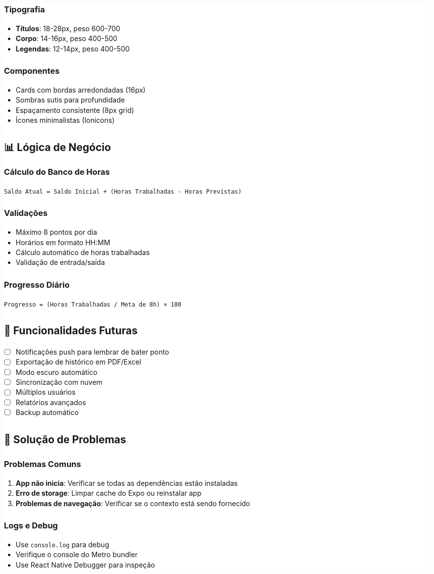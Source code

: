 ### Tipografia
- **Títulos**: 18-28px, peso 600-700
- **Corpo**: 14-16px, peso 400-500
- **Legendas**: 12-14px, peso 400-500

### Componentes
- Cards com bordas arredondadas (16px)
- Sombras sutis para profundidade
- Espaçamento consistente (8px grid)
- Ícones minimalistas (Ionicons)

## 📊 Lógica de Negócio

### Cálculo do Banco de Horas
```
Saldo Atual = Saldo Inicial + (Horas Trabalhadas - Horas Previstas)
```

### Validações
- Máximo 8 pontos por dia
- Horários em formato HH:MM
- Cálculo automático de horas trabalhadas
- Validação de entrada/saída

### Progresso Diário
```
Progresso = (Horas Trabalhadas / Meta de 8h) × 100
```

## 🔮 Funcionalidades Futuras

- [ ] Notificações push para lembrar de bater ponto
- [ ] Exportação de histórico em PDF/Excel
- [ ] Modo escuro automático
- [ ] Sincronização com nuvem
- [ ] Múltiplos usuários
- [ ] Relatórios avançados
- [ ] Backup automático

## 🐛 Solução de Problemas

### Problemas Comuns
1. **App não inicia**: Verificar se todas as dependências estão instaladas
2. **Erro de storage**: Limpar cache do Expo ou reinstalar app
3. **Problemas de navegação**: Verificar se o contexto está sendo fornecido

### Logs e Debug
- Use `console.log` para debug
- Verifique o console do Metro bundler
- Use React Native Debugger para inspeção

